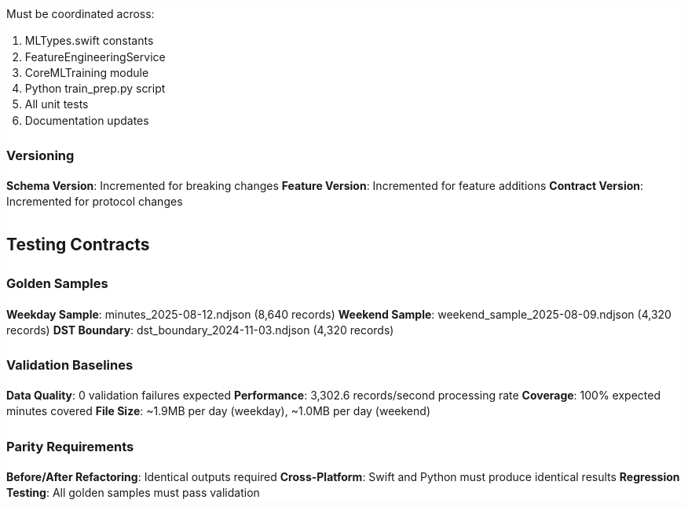 Must be coordinated across:
1. MLTypes.swift constants
2. FeatureEngineeringService
3. CoreMLTraining module
4. Python train_prep.py script
5. All unit tests
6. Documentation updates

### Versioning

**Schema Version**: Incremented for breaking changes
**Feature Version**: Incremented for feature additions
**Contract Version**: Incremented for protocol changes

## Testing Contracts

### Golden Samples

**Weekday Sample**: minutes_2025-08-12.ndjson (8,640 records)
**Weekend Sample**: weekend_sample_2025-08-09.ndjson (4,320 records)
**DST Boundary**: dst_boundary_2024-11-03.ndjson (4,320 records)

### Validation Baselines

**Data Quality**: 0 validation failures expected
**Performance**: 3,302.6 records/second processing rate
**Coverage**: 100% expected minutes covered
**File Size**: ~1.9MB per day (weekday), ~1.0MB per day (weekend)

### Parity Requirements

**Before/After Refactoring**: Identical outputs required
**Cross-Platform**: Swift and Python must produce identical results
**Regression Testing**: All golden samples must pass validation
